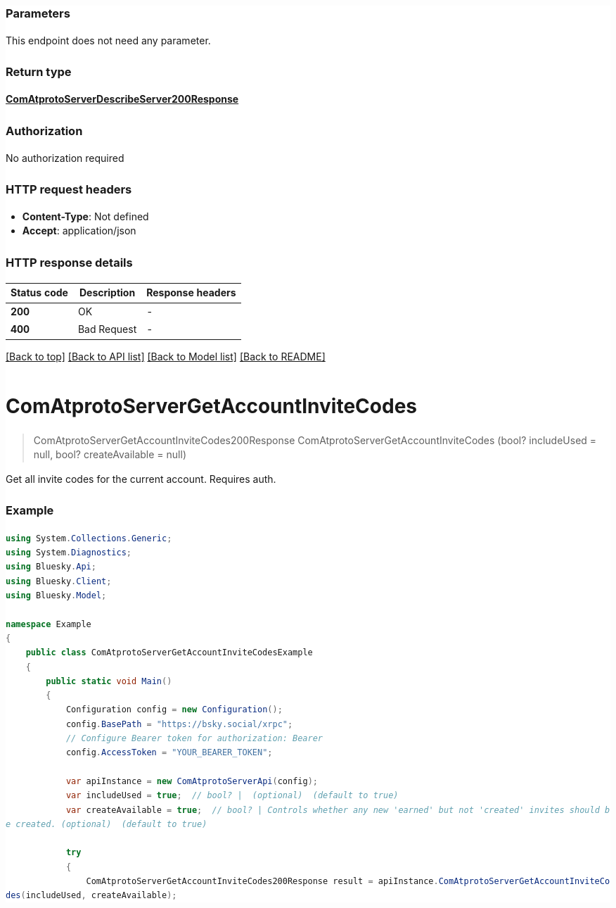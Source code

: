 ### Parameters
This endpoint does not need any parameter.
### Return type

[**ComAtprotoServerDescribeServer200Response**](ComAtprotoServerDescribeServer200Response.md)

### Authorization

No authorization required

### HTTP request headers

 - **Content-Type**: Not defined
 - **Accept**: application/json


### HTTP response details
| Status code | Description | Response headers |
|-------------|-------------|------------------|
| **200** | OK |  -  |
| **400** | Bad Request |  -  |

[[Back to top]](#) [[Back to API list]](../README.md#documentation-for-api-endpoints) [[Back to Model list]](../README.md#documentation-for-models) [[Back to README]](../README.md)

<a id="comatprotoservergetaccountinvitecodes"></a>
# **ComAtprotoServerGetAccountInviteCodes**
> ComAtprotoServerGetAccountInviteCodes200Response ComAtprotoServerGetAccountInviteCodes (bool? includeUsed = null, bool? createAvailable = null)



Get all invite codes for the current account. Requires auth.

### Example
```csharp
using System.Collections.Generic;
using System.Diagnostics;
using Bluesky.Api;
using Bluesky.Client;
using Bluesky.Model;

namespace Example
{
    public class ComAtprotoServerGetAccountInviteCodesExample
    {
        public static void Main()
        {
            Configuration config = new Configuration();
            config.BasePath = "https://bsky.social/xrpc";
            // Configure Bearer token for authorization: Bearer
            config.AccessToken = "YOUR_BEARER_TOKEN";

            var apiInstance = new ComAtprotoServerApi(config);
            var includeUsed = true;  // bool? |  (optional)  (default to true)
            var createAvailable = true;  // bool? | Controls whether any new 'earned' but not 'created' invites should be created. (optional)  (default to true)

            try
            {
                ComAtprotoServerGetAccountInviteCodes200Response result = apiInstance.ComAtprotoServerGetAccountInviteCodes(includeUsed, createAvailable);
```